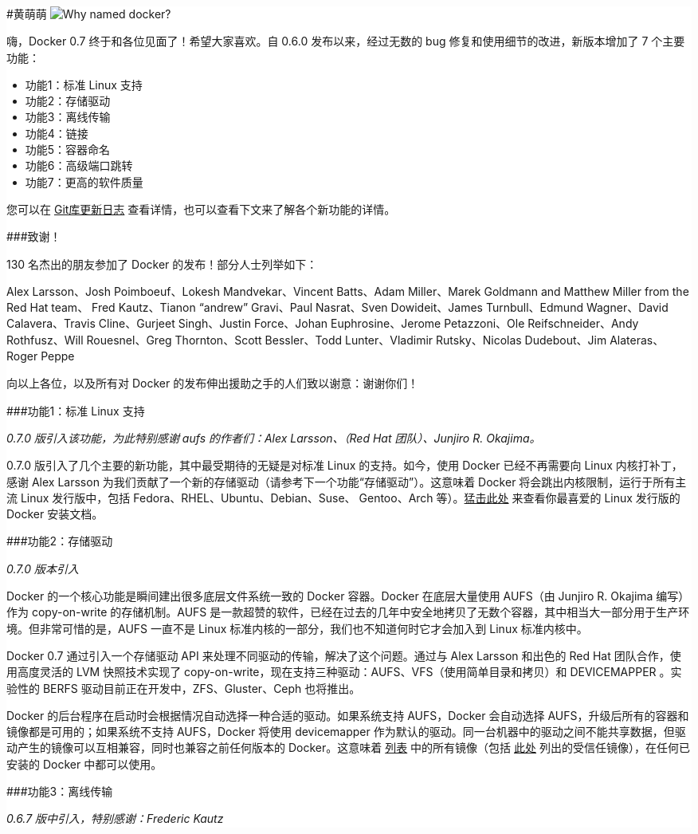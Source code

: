 ﻿#黄萌萌
![Why named docker?](http://docker.u.qiniudn.com/PPT_why_named_docker.jpg)

嗨，Docker 0.7 终于和各位见面了！希望大家喜欢。自 0.6.0 发布以来，经过无数的 bug 修复和使用细节的改进，新版本增加了 7 个主要功能：

- 功能1：标准 Linux 支持
- 功能2：存储驱动
- 功能3：离线传输
- 功能4：链接
- 功能5：容器命名
- 功能6：高级端口跳转
- 功能7：更高的软件质量

您可以在 [Git库更新日志](https://github.com/dotcloud/docker/blob/v0.7.0/CHANGELOG.md) 查看详情，也可以查看下文来了解各个新功能的详情。

###致谢！

130 名杰出的朋友参加了 Docker 的发布！部分人士列举如下：

Alex Larsson、Josh Poimboeuf、Lokesh Mandvekar、Vincent Batts、Adam Miller、Marek Goldmann and Matthew Miller from the Red Hat team、 Fred Kautz、Tianon “andrew” Gravi、Paul Nasrat、Sven Dowideit、James Turnbull、Edmund Wagner、David Calavera、Travis Cline、Gurjeet Singh、Justin Force、Johan Euphrosine、Jerome Petazzoni、Ole Reifschneider、Andy Rothfusz、Will Rouesnel、Greg Thornton、Scott Bessler、Todd Lunter、Vladimir Rutsky、Nicolas Dudebout、Jim Alateras、Roger Peppe

向以上各位，以及所有对 Docker 的发布伸出援助之手的人们致以谢意：谢谢你们！

###功能1：标准 Linux 支持

_0.7.0 版引入该功能，为此特别感谢 aufs 的作者们：Alex Larsson、（Red Hat 团队）、Junjiro R. Okajima。_

0.7.0 版引入了几个主要的新功能，其中最受期待的无疑是对标准 Linux 的支持。如今，使用 Docker 已经不再需要向 Linux 内核打补丁，感谢 Alex Larsson 为我们贡献了一个新的存储驱动（请参考下一个功能“存储驱动”）。这意味着 Docker 将会跳出内核限制，运行于所有主流 Linux 发行版中，包括 Fedora、RHEL、Ubuntu、Debian、Suse、 Gentoo、Arch 等）。[猛击此处](http://docs.docker.io/en/latest/installation/) 来查看你最喜爱的 Linux 发行版的 Docker 安装文档。
 
 
###功能2：存储驱动

_0.7.0 版本引入_

Docker 的一个核心功能是瞬间建出很多底层文件系统一致的 Docker 容器。Docker 在底层大量使用 AUFS（由 Junjiro R. Okajima 编写）作为 copy-on-write 的存储机制。AUFS 是一款超赞的软件，已经在过去的几年中安全地拷贝了无数个容器，其中相当大一部分用于生产环境。但非常可惜的是，AUFS 一直不是 Linux 标准内核的一部分，我们也不知道何时它才会加入到 Linux 标准内核中。

Docker 0.7 通过引入一个存储驱动 API 来处理不同驱动的传输，解决了这个问题。通过与 Alex Larsson 和出色的 Red Hat 团队合作，使用高度灵活的 LVM 快照技术实现了 copy-on-write，现在支持三种驱动：AUFS、VFS（使用简单目录和拷贝）和 DEVICEMAPPER 。实验性的 BERFS 驱动目前正在开发中，ZFS、Gluster、Ceph 也将推出。


Docker 的后台程序在启动时会根据情况自动选择一种合适的驱动。如果系统支持 AUFS，Docker 会自动选择 AUFS，升级后所有的容器和镜像都是可用的；如果系统不支持 AUFS，Docker 将使用 devicemapper 作为默认的驱动。同一台机器中的驱动之间不能共享数据，但驱动产生的镜像可以互相兼容，同时也兼容之前任何版本的 Docker。这意味着 [列表](http://index.docker.io) 中的所有镜像（包括 [此处](http://blog.docker.io/2013/11/introducing-trusted-builds/) 列出的受信任镜像），在任何已安装的 Docker 中都可以使用。

###功能3：离线传输

_0.6.7 版中引入，特别感谢：Frederic Kautz_
